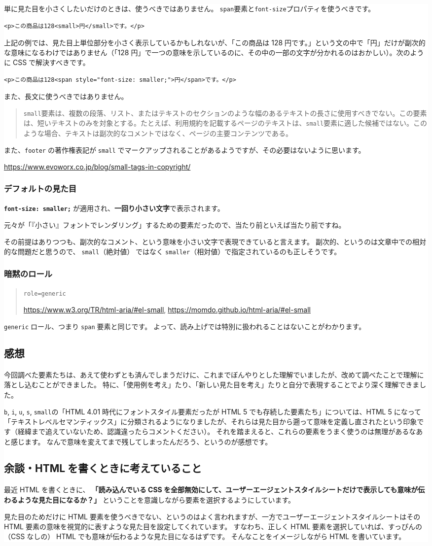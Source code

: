 単に見た目を小さくしたいだけのときは、使うべきではありません。 `span`要素と`font-size`プロパティを使うべきです。

```html:small要素を使うべきでない例
<p>この商品は128<small>円</small>です。</p>
```

上記の例では、見た目上単位部分を小さく表示しているかもしれないが、「この商品は 128 円です。」という文の中で「円」だけが副次的な意味になるわけではありません（「128 円」で一つの意味を示しているのに、その中の一部の文字が分かれるのはおかしい）。次のように CSS で解決すべきです。

```html:修正例
<p>この商品は128<span style="font-size: smaller;">円</span>です。</p>
```

また、長文に使うべきではありません。

> `small`要素は、複数の段落、リスト、またはテキストのセクションのような幅のあるテキストの長さに使用すべきでない。この要素は、短いテキストのみを対象とする。たとえば、利用規約を記載するページのテキストは、`small`要素に適した候補ではない。このような場合、テキストは副次的なコメントではなく、ページの主要コンテンツである。

また、`footer` の著作権表記が `small` でマークアップされることがあるようですが、その必要はないように思います。

https://www.evoworx.co.jp/blog/small-tags-in-copyright/

### デフォルトの見た目

**`font-size: smaller;`** が適用され、**一回り小さい文字**で表示されます。

元々が「『小さい』フォントでレンダリング」するための要素だったので、当たり前といえば当たり前ですね。

その前提はありつつも、副次的なコメント、という意味を小さい文字で表現できていると言えます。
副次的、というのは文章中での相対的な問題だと思うので、 `small`（絶対値） ではなく `smaller`（相対値）で指定されているのも正しそうです。

### 暗黙のロール

> `role=generic`
>
> https://www.w3.org/TR/html-aria/#el-small, https://momdo.github.io/html-aria/#el-small

`generic` ロール、つまり `span` 要素と同じです。
よって、読み上げでは特別に扱われることはないことがわかります。

## 感想

今回調べた要素たちは、あえて使わずとも済んでしまうだけに、これまでぼんやりとした理解でいましたが、改めて調べたことで理解に落とし込むことができました。
特に、「使用例を考え」たり、「新しい見た目を考え」たりと自分で表現することでより深く理解できました。

`b`, `i`, `u`, `s`, `small`の「HTML 4.01 時代にフォントスタイル要素だったが HTML 5 でも存続した要素たち」については、HTML 5 になって「テキストレベルセマンティックス」に分類されるようになりましたが、それらは見た目から遡って意味を定義し直されたという印象です（経緯まで追えていないため、認識違ったらコメントください）。
それを踏まえると、これらの要素をうまく使うのは無理があるなあと感じます。
なんで意味を変えてまで残してしまったんだろう、というのが感想です。

## 余談・HTML を書くときに考えていること

最近 HTML を書くときに、 **「読み込んでいる CSS を全部無効にして、ユーザーエージェントスタイルシートだけで表示しても意味が伝わるような見た目になるか？」** ということを意識しながら要素を選択するようにしています。

見た目のためだけに HTML 要素を使うべきでない、というのはよく言われますが、一方でユーザーエージェントスタイルシートはその HTML 要素の意味を視覚的に表すような見た目を設定してくれています。
すなわち、正しく HTML 要素を選択していれば、すっぴんの（CSS なしの） HTML でも意味が伝わるような見た目になるはずです。
そんなことをイメージしながら HTML を書いています。
